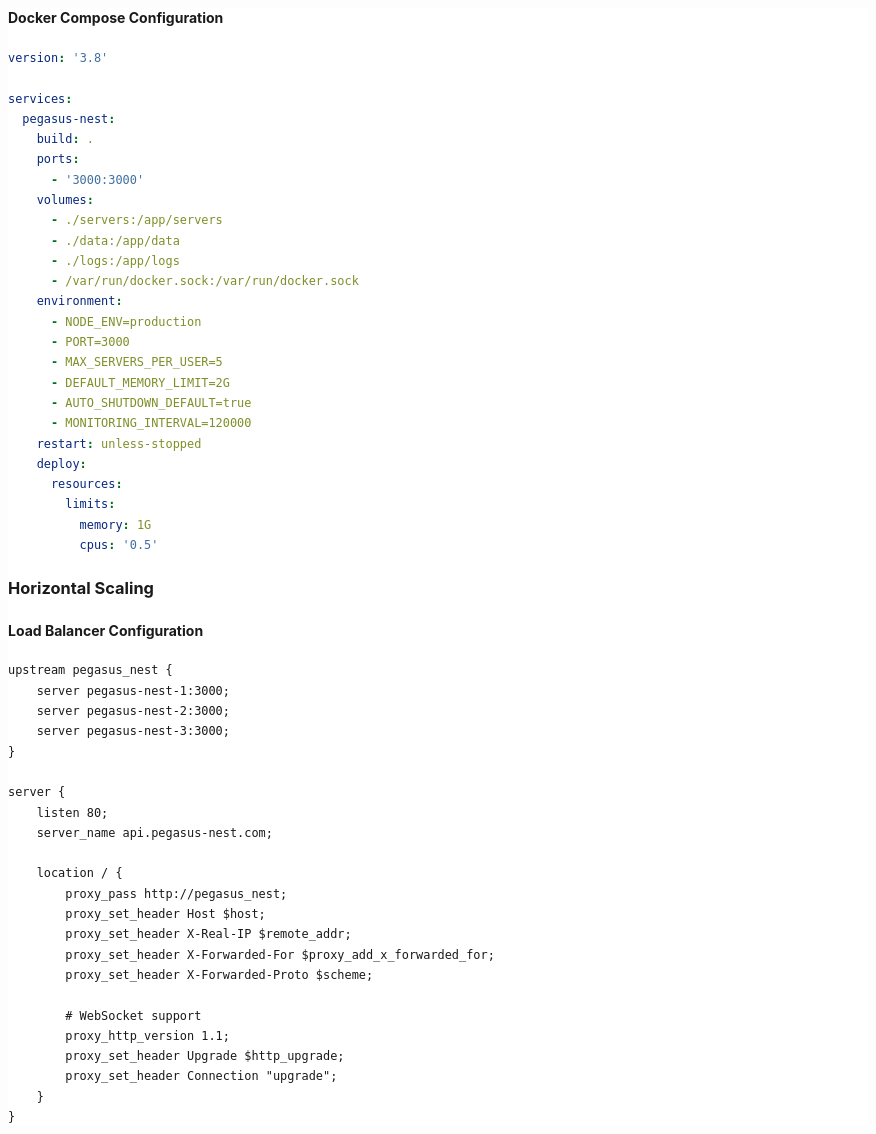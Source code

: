 #### Docker Compose Configuration

```yaml
version: '3.8'

services:
  pegasus-nest:
    build: .
    ports:
      - '3000:3000'
    volumes:
      - ./servers:/app/servers
      - ./data:/app/data
      - ./logs:/app/logs
      - /var/run/docker.sock:/var/run/docker.sock
    environment:
      - NODE_ENV=production
      - PORT=3000
      - MAX_SERVERS_PER_USER=5
      - DEFAULT_MEMORY_LIMIT=2G
      - AUTO_SHUTDOWN_DEFAULT=true
      - MONITORING_INTERVAL=120000
    restart: unless-stopped
    deploy:
      resources:
        limits:
          memory: 1G
          cpus: '0.5'
```

### Horizontal Scaling

#### Load Balancer Configuration

```nginx
upstream pegasus_nest {
    server pegasus-nest-1:3000;
    server pegasus-nest-2:3000;
    server pegasus-nest-3:3000;
}

server {
    listen 80;
    server_name api.pegasus-nest.com;

    location / {
        proxy_pass http://pegasus_nest;
        proxy_set_header Host $host;
        proxy_set_header X-Real-IP $remote_addr;
        proxy_set_header X-Forwarded-For $proxy_add_x_forwarded_for;
        proxy_set_header X-Forwarded-Proto $scheme;

        # WebSocket support
        proxy_http_version 1.1;
        proxy_set_header Upgrade $http_upgrade;
        proxy_set_header Connection "upgrade";
    }
}
```

